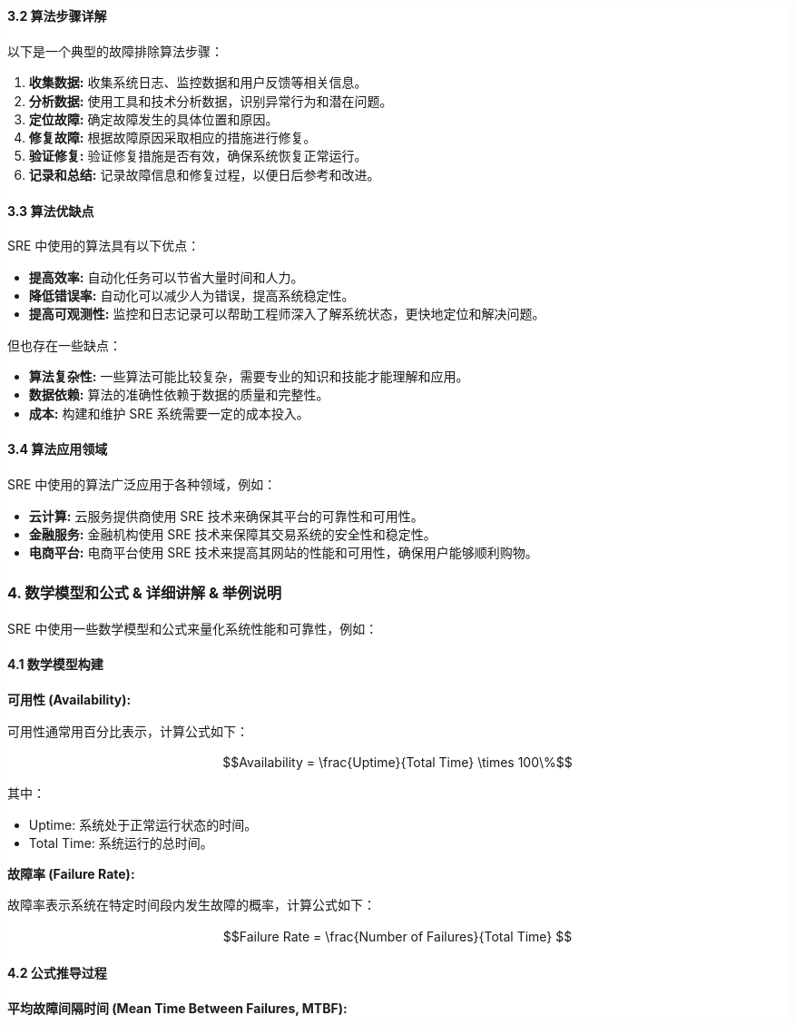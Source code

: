 #### 3.2 算法步骤详解

以下是一个典型的故障排除算法步骤：

1. **收集数据:** 收集系统日志、监控数据和用户反馈等相关信息。
2. **分析数据:** 使用工具和技术分析数据，识别异常行为和潜在问题。
3. **定位故障:** 确定故障发生的具体位置和原因。
4. **修复故障:** 根据故障原因采取相应的措施进行修复。
5. **验证修复:** 验证修复措施是否有效，确保系统恢复正常运行。
6. **记录和总结:** 记录故障信息和修复过程，以便日后参考和改进。

#### 3.3 算法优缺点

SRE 中使用的算法具有以下优点：

* **提高效率:** 自动化任务可以节省大量时间和人力。
* **降低错误率:** 自动化可以减少人为错误，提高系统稳定性。
* **提高可观测性:** 监控和日志记录可以帮助工程师深入了解系统状态，更快地定位和解决问题。

但也存在一些缺点：

* **算法复杂性:** 一些算法可能比较复杂，需要专业的知识和技能才能理解和应用。
* **数据依赖:** 算法的准确性依赖于数据的质量和完整性。
* **成本:** 构建和维护 SRE 系统需要一定的成本投入。

#### 3.4 算法应用领域

SRE 中使用的算法广泛应用于各种领域，例如：

* **云计算:** 云服务提供商使用 SRE 技术来确保其平台的可靠性和可用性。
* **金融服务:** 金融机构使用 SRE 技术来保障其交易系统的安全性和稳定性。
* **电商平台:** 电商平台使用 SRE 技术来提高其网站的性能和可用性，确保用户能够顺利购物。

### 4. 数学模型和公式 & 详细讲解 & 举例说明

SRE 中使用一些数学模型和公式来量化系统性能和可靠性，例如：

#### 4.1 数学模型构建

**可用性 (Availability):**

可用性通常用百分比表示，计算公式如下：

$$Availability = \frac{Uptime}{Total Time} \times 100\%$$

其中：

* Uptime: 系统处于正常运行状态的时间。
* Total Time: 系统运行的总时间。

**故障率 (Failure Rate):**

故障率表示系统在特定时间段内发生故障的概率，计算公式如下：

$$Failure Rate = \frac{Number of Failures}{Total Time} $$

#### 4.2 公式推导过程

**平均故障间隔时间 (Mean Time Between Failures, MTBF):**
